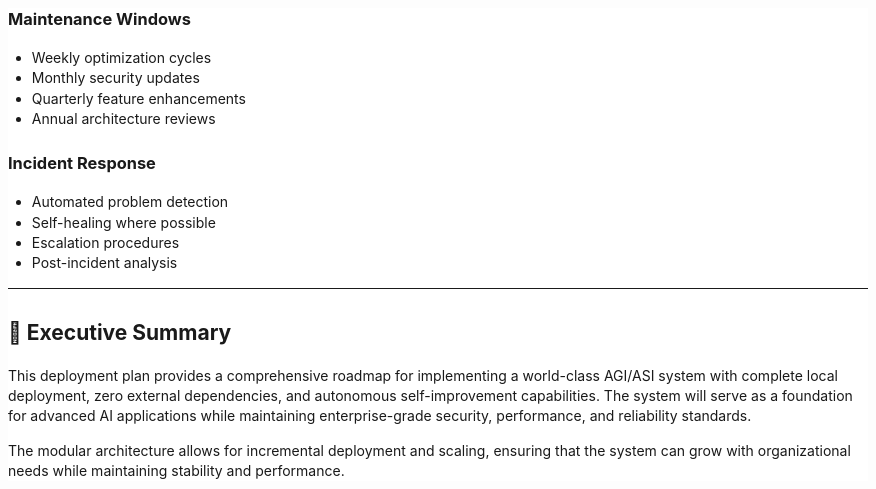 ### Maintenance Windows
- Weekly optimization cycles
- Monthly security updates
- Quarterly feature enhancements
- Annual architecture reviews

### Incident Response
- Automated problem detection
- Self-healing where possible
- Escalation procedures
- Post-incident analysis

---

## 🎯 Executive Summary

This deployment plan provides a comprehensive roadmap for implementing a world-class AGI/ASI system with complete local deployment, zero external dependencies, and autonomous self-improvement capabilities. The system will serve as a foundation for advanced AI applications while maintaining enterprise-grade security, performance, and reliability standards.

The modular architecture allows for incremental deployment and scaling, ensuring that the system can grow with organizational needs while maintaining stability and performance.